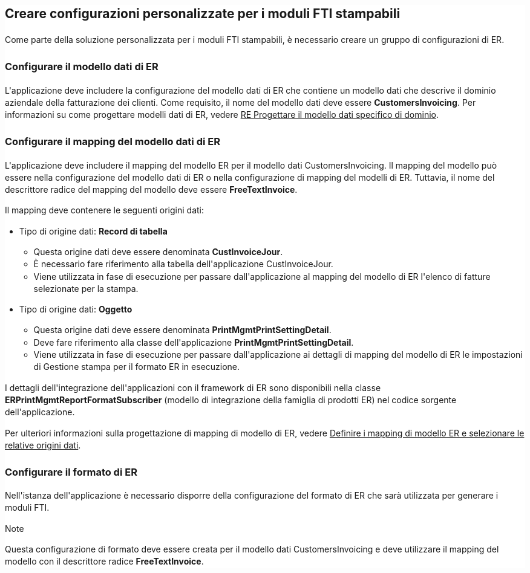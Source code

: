## <a name="create-customized-configurations-for-fti-printable-forms"></a>Creare configurazioni personalizzate per i moduli FTI stampabili
Come parte della soluzione personalizzata per i moduli FTI stampabili, è necessario creare un gruppo di configurazioni di ER.

### <a name="configure-the-er-data-model"></a>Configurare il modello dati di ER
L'applicazione deve includere la configurazione del modello dati di ER che contiene un modello dati che descrive il dominio aziendale della fatturazione dei clienti. Come requisito, il nome del modello dati deve essere **CustomersInvoicing**. Per informazioni su come progettare modelli dati di ER, vedere [RE Progettare il modello dati specifico di dominio](tasks/er-design-domain-specific-data-model-2016-11.md).

### <a name="configure-the-er-model-mapping"></a>Configurare il mapping del modello dati di ER
L'applicazione deve includere il mapping del modello ER per il modello dati CustomersInvoicing. Il mapping del modello può essere nella configurazione del modello dati di ER o nella configurazione di mapping del modelli di ER. Tuttavia, il nome del descrittore radice del mapping del modello deve essere **FreeTextInvoice**.

Il mapping deve contenere le seguenti origini dati:

- Tipo di origine dati: **Record di tabella**

    - Questa origine dati deve essere denominata **CustInvoiceJour**.
    - È necessario fare riferimento alla tabella dell'applicazione CustInvoiceJour.
    - Viene utilizzata in fase di esecuzione per passare dall'applicazione al mapping del modello di ER l'elenco di fatture selezionate per la stampa.

- Tipo di origine dati: **Oggetto**

    - Questa origine dati deve essere denominata **PrintMgmtPrintSettingDetail**.
    - Deve fare riferimento alla classe dell'applicazione **PrintMgmtPrintSettingDetail**.
    - Viene utilizzata in fase di esecuzione per passare dall'applicazione ai dettagli di mapping del modello di ER le impostazioni di Gestione stampa per il formato ER in esecuzione.

I dettagli dell'integrazione dell'applicazioni con il framework di ER sono disponibili nella classe **ERPrintMgmtReportFormatSubscriber** (modello di integrazione della famiglia di prodotti ER) nel codice sorgente dell'applicazione.

Per ulteriori informazioni sulla progettazione di mapping di modello di ER, vedere [Definire i mapping di modello ER e selezionare le relative origini dati](tasks/er-define-model-mapping-select-data-sources-2016-11.md).

### <a name="configure-the-er-format"></a>Configurare il formato di ER
Nell'istanza dell'applicazione è necessario disporre della configurazione del formato di ER che sarà utilizzata per generare i moduli FTI. 

> [!NOTE]
> Questa configurazione di formato deve essere creata per il modello dati CustomersInvoicing e deve utilizzare il mapping del modello con il descrittore radice **FreeTextInvoice**.
